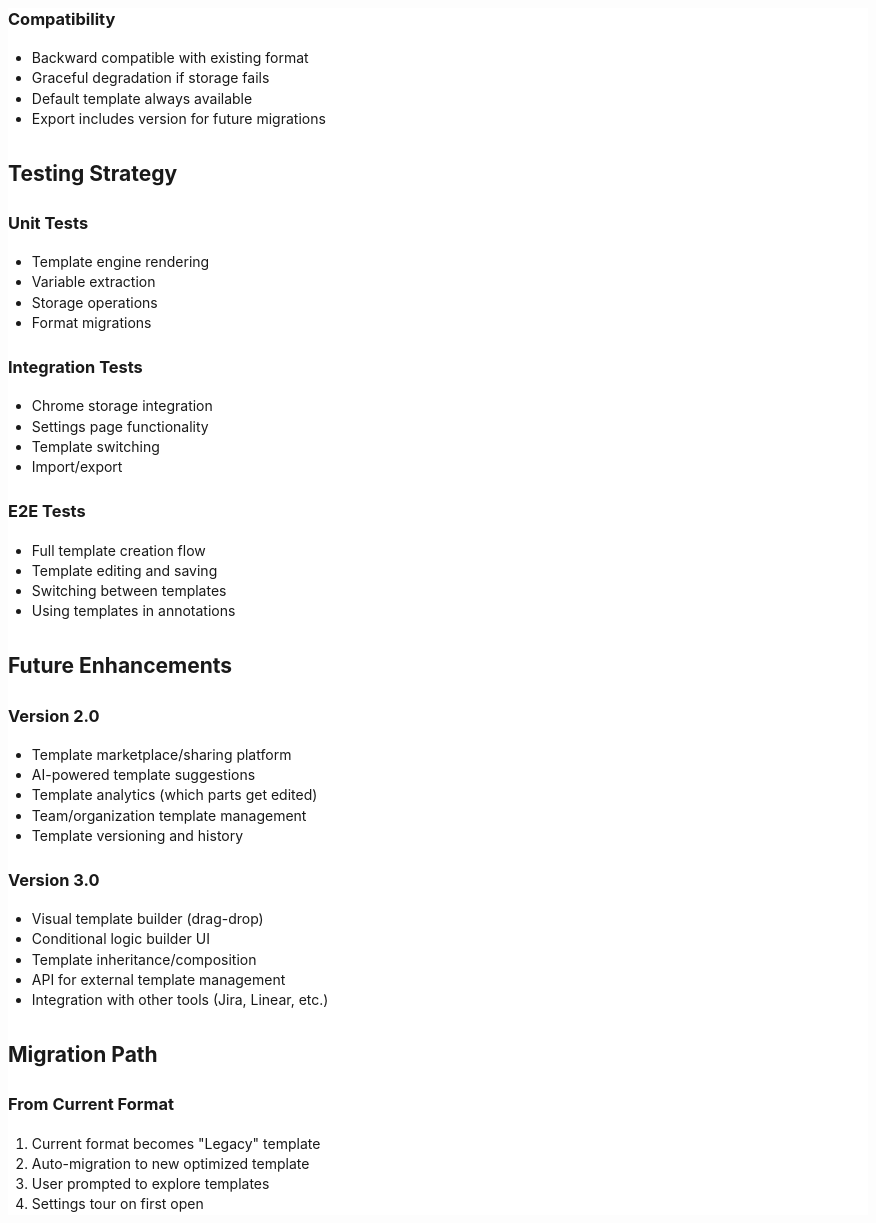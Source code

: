 ### Compatibility
- Backward compatible with existing format
- Graceful degradation if storage fails
- Default template always available
- Export includes version for future migrations

## Testing Strategy

### Unit Tests
- Template engine rendering
- Variable extraction
- Storage operations
- Format migrations

### Integration Tests
- Chrome storage integration
- Settings page functionality
- Template switching
- Import/export

### E2E Tests
- Full template creation flow
- Template editing and saving
- Switching between templates
- Using templates in annotations

## Future Enhancements

### Version 2.0
- Template marketplace/sharing platform
- AI-powered template suggestions
- Template analytics (which parts get edited)
- Team/organization template management
- Template versioning and history

### Version 3.0
- Visual template builder (drag-drop)
- Conditional logic builder UI
- Template inheritance/composition
- API for external template management
- Integration with other tools (Jira, Linear, etc.)

## Migration Path

### From Current Format
1. Current format becomes "Legacy" template
2. Auto-migration to new optimized template
3. User prompted to explore templates
4. Settings tour on first open
